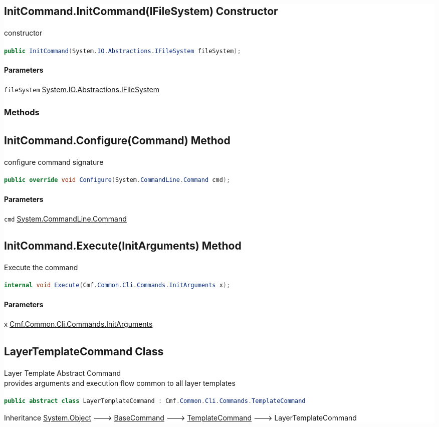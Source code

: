 <a name='Cmf_Common_Cli_Commands_InitCommand_InitCommand(System_IO_Abstractions_IFileSystem)'></a>
## InitCommand.InitCommand(IFileSystem) Constructor
constructor  
```csharp
public InitCommand(System.IO.Abstractions.IFileSystem fileSystem);
```
#### Parameters
<a name='Cmf_Common_Cli_Commands_InitCommand_InitCommand(System_IO_Abstractions_IFileSystem)_fileSystem'></a>
`fileSystem` [System.IO.Abstractions.IFileSystem](https://docs.microsoft.com/en-us/dotnet/api/System.IO.Abstractions.IFileSystem 'System.IO.Abstractions.IFileSystem')  
  
  
### Methods
<a name='Cmf_Common_Cli_Commands_InitCommand_Configure(System_CommandLine_Command)'></a>
## InitCommand.Configure(Command) Method
configure command signature  
```csharp
public override void Configure(System.CommandLine.Command cmd);
```
#### Parameters
<a name='Cmf_Common_Cli_Commands_InitCommand_Configure(System_CommandLine_Command)_cmd'></a>
`cmd` [System.CommandLine.Command](https://docs.microsoft.com/en-us/dotnet/api/System.CommandLine.Command 'System.CommandLine.Command')  
  
  
<a name='Cmf_Common_Cli_Commands_InitCommand_Execute(Cmf_Common_Cli_Commands_InitArguments)'></a>
## InitCommand.Execute(InitArguments) Method
Execute the command  
```csharp
internal void Execute(Cmf.Common.Cli.Commands.InitArguments x);
```
#### Parameters
<a name='Cmf_Common_Cli_Commands_InitCommand_Execute(Cmf_Common_Cli_Commands_InitArguments)_x'></a>
`x` [Cmf.Common.Cli.Commands.InitArguments](https://docs.microsoft.com/en-us/dotnet/api/Cmf.Common.Cli.Commands.InitArguments 'Cmf.Common.Cli.Commands.InitArguments')  
  
  
  
<a name='Cmf_Common_Cli_Commands_LayerTemplateCommand'></a>
## LayerTemplateCommand Class
Layer Template Abstract Command  
provides arguments and execution flow common to all layer templates  
```csharp
public abstract class LayerTemplateCommand : Cmf.Common.Cli.Commands.TemplateCommand
```

Inheritance [System.Object](https://docs.microsoft.com/en-us/dotnet/api/System.Object 'System.Object') &#129106; [BaseCommand](Cmf_Common_Cli_Commands.md#Cmf_Common_Cli_Commands_BaseCommand 'Cmf.Common.Cli.Commands.BaseCommand') &#129106; [TemplateCommand](Cmf_Common_Cli_Commands.md#Cmf_Common_Cli_Commands_TemplateCommand 'Cmf.Common.Cli.Commands.TemplateCommand') &#129106; LayerTemplateCommand  
